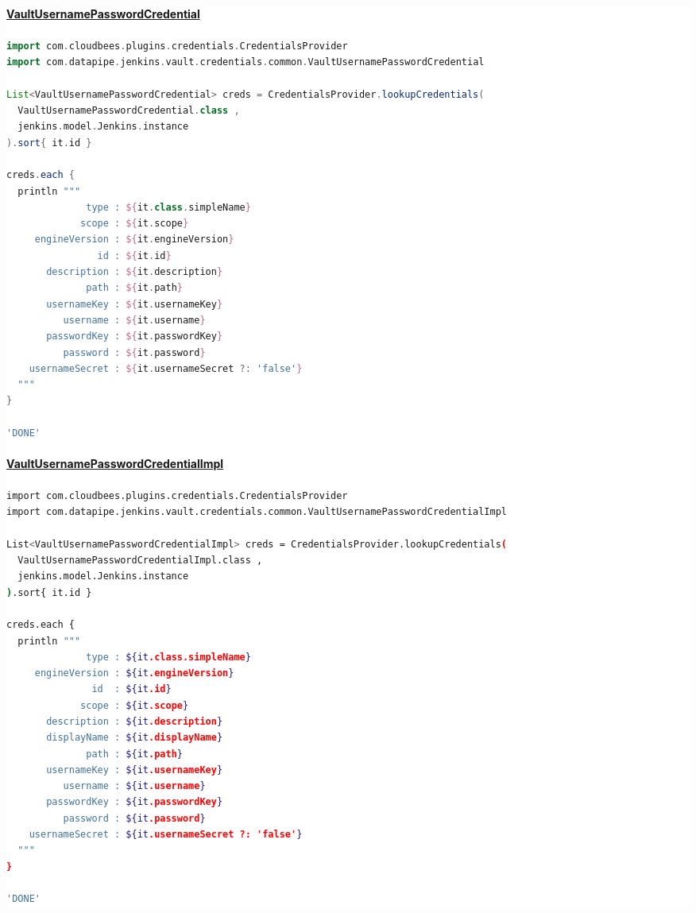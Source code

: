 #### [VaultUsernamePasswordCredential](https://javadoc.jenkins.io/plugin/hashicorp-vault-plugin/com/datapipe/jenkins/vault/credentials/common/VaultUsernamePasswordCredentialImpl.html)
```groovy
import com.cloudbees.plugins.credentials.CredentialsProvider
import com.datapipe.jenkins.vault.credentials.common.VaultUsernamePasswordCredential

List<VaultUsernamePasswordCredential> creds = CredentialsProvider.lookupCredentials(
  VaultUsernamePasswordCredential.class ,
  jenkins.model.Jenkins.instance
).sort{ it.id }

creds.each {
  println """
              type : ${it.class.simpleName}
             scope : ${it.scope}
     engineVersion : ${it.engineVersion}
                id : ${it.id}
       description : ${it.description}
              path : ${it.path}
       usernameKey : ${it.usernameKey}
          username : ${it.username}
       passwordKey : ${it.passwordKey}
          password : ${it.password}
    usernameSecret : ${it.usernameSecret ?: 'false'}
  """
}

'DONE'
```

#### [VaultUsernamePasswordCredentialImpl](https://javadoc.jenkins.io/plugin/hashicorp-vault-plugin/com/datapipe/jenkins/vault/credentials/common/VaultUsernamePasswordCredentialImpl.html)
```bash
import com.cloudbees.plugins.credentials.CredentialsProvider
import com.datapipe.jenkins.vault.credentials.common.VaultUsernamePasswordCredentialImpl

List<VaultUsernamePasswordCredentialImpl> creds = CredentialsProvider.lookupCredentials(
  VaultUsernamePasswordCredentialImpl.class ,
  jenkins.model.Jenkins.instance
).sort{ it.id }

creds.each {
  println """
              type : ${it.class.simpleName}
     engineVersion : ${it.engineVersion}
               id  : ${it.id}
             scope : ${it.scope}
       description : ${it.description}
       displayName : ${it.displayName}
              path : ${it.path}
       usernameKey : ${it.usernameKey}
          username : ${it.username}
       passwordKey : ${it.passwordKey}
          password : ${it.password}
    usernameSecret : ${it.usernameSecret ?: 'false'}
  """
}

'DONE'
```